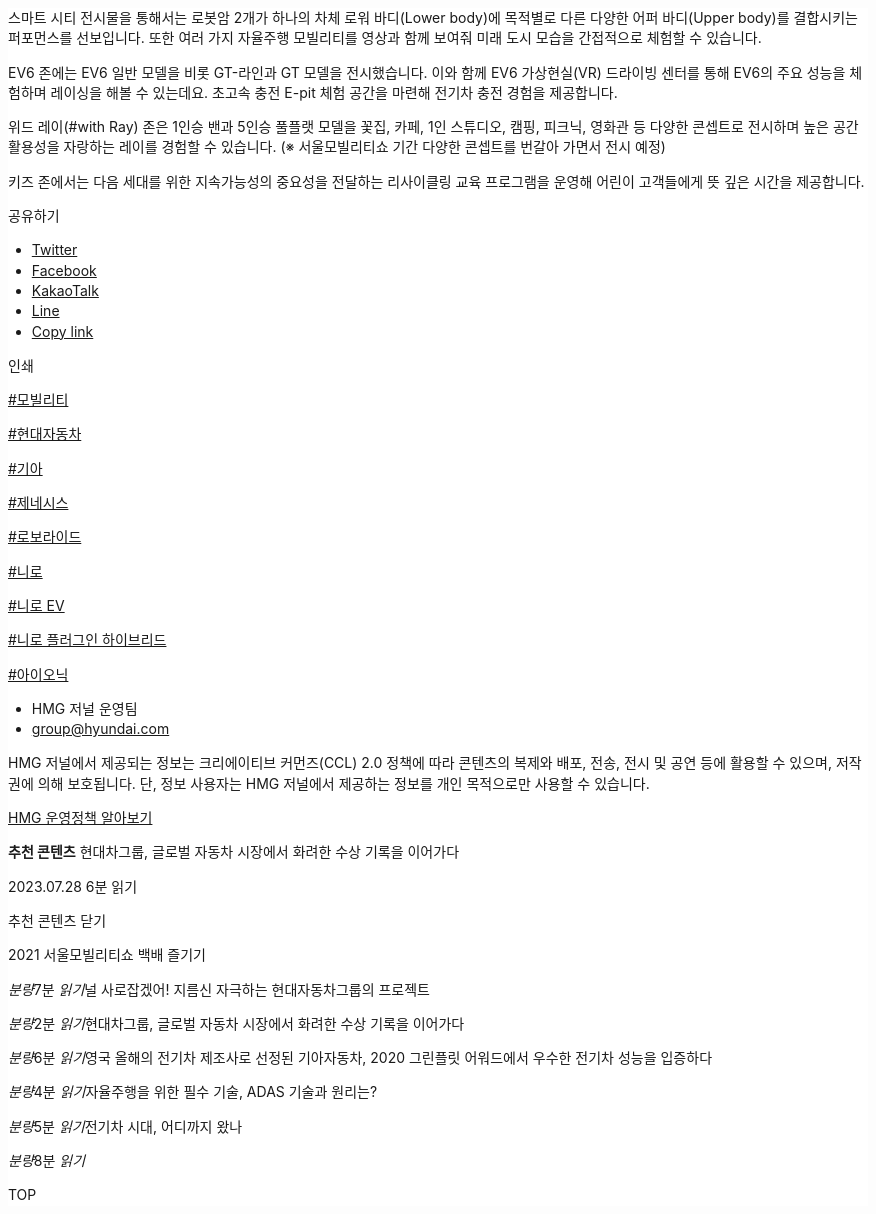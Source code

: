 스마트 시티 전시물을 통해서는 로봇암 2개가 하나의 차체 로워 바디(Lower body)에 목적별로 다른 다양한 어퍼 바디(Upper body)를 결합시키는 퍼포먼스를 선보입니다. 또한 여러 가지 자율주행 모빌리티를 영상과 함께 보여줘 미래 도시 모습을 간접적으로 체험할 수 있습니다.

EV6 존에는 EV6 일반 모델을 비롯 GT-라인과 GT 모델을 전시했습니다. 이와 함께 EV6 가상현실(VR) 드라이빙 센터를 통해 EV6의 주요 성능을 체험하며 레이싱을 해볼 수 있는데요. 초고속 충전 E-pit 체험 공간을 마련해 전기차 충전 경험을 제공합니다.

위드 레이(#with Ray) 존은 1인승 밴과 5인승 풀플랫 모델을 꽃집, 카페, 1인 스튜디오, 캠핑, 피크닉, 영화관 등 다양한 콘셉트로 전시하며 높은 공간 활용성을 자랑하는 레이를 경험할 수 있습니다. (※ 서울모빌리티쇼 기간 다양한 콘셉트를 번갈아 가면서 전시 예정)

키즈 존에서는 다음 세대를 위한 지속가능성의 중요성을 전달하는 리사이클링 교육 프로그램을 운영해 어린이 고객들에게 뜻 깊은 시간을 제공합니다.



공유하기

* [Twitter](# "새창으로 열림")
* [Facebook](# "새창으로 열림")
* [KakaoTalk](# "새창으로 열림")
* [Line](# "새창으로 열림")
* [Copy link](#)

인쇄

[#모빌리티](/tag/1074)

[#현대자동차](/tag/722)

[#기아](/tag/723)

[#제네시스](/tag/748)

[#로보라이드](/tag/1752)

[#니로](/tag/1749)

[#니로 EV](/tag/961)

[#니로 플러그인 하이브리드](/tag/965)

[#아이오닉](/tag/1801)



* HMG 저널 운영팀
* [group@hyundai.com](mailto:group@hyundai.com)

HMG 저널에서 제공되는 정보는 크리에이티브 커먼즈(CCL) 2.0 정책에 따라 콘텐츠의 복제와 배포, 전송, 전시 및 공연 등에 활용할 수 있으며, 저작권에 의해 보호됩니다.
단, 정보 사용자는 HMG 저널에서 제공하는 정보를 개인 목적으로만 사용할 수 있습니다.

[HMG 운영정책 알아보기](/footer/operationRegist)



**추천 콘텐츠**
현대차그룹, 글로벌 자동차 시장에서 화려한 수상 기록을 이어가다

2023.07.28
6분 읽기

추천 콘텐츠 닫기

2021 서울모빌리티쇼 백배 즐기기

*분량*7분 *읽기*널 사로잡겠어! 지름신 자극하는 현대자동차그룹의 프로젝트

*분량*2분 *읽기*현대차그룹, 글로벌 자동차 시장에서 화려한 수상 기록을 이어가다

*분량*6분 *읽기*영국 올해의 전기차 제조사로 선정된 기아자동차, 2020 그린플릿 어워드에서 우수한 전기차 성능을 입증하다

*분량*4분 *읽기*자율주행을 위한 필수 기술, ADAS 기술과 원리는?

*분량*5분 *읽기*전기차 시대, 어디까지 왔나

*분량*8분 *읽기*

TOP